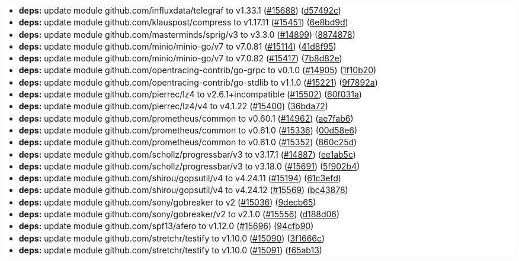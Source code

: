 * **deps:** update module github.com/influxdata/telegraf to v1.33.1 ([#15688](https://github.com/grafana/loki/issues/15688)) ([d57492c](https://github.com/grafana/loki/commit/d57492cb89ffd1cb00ad0a035e977cbb12d86157))
* **deps:** update module github.com/klauspost/compress to v1.17.11 ([#15451](https://github.com/grafana/loki/issues/15451)) ([6e8bd9d](https://github.com/grafana/loki/commit/6e8bd9d23a4028f26b9ae3bc244f219212f67f56))
* **deps:** update module github.com/masterminds/sprig/v3 to v3.3.0 ([#14899](https://github.com/grafana/loki/issues/14899)) ([8874878](https://github.com/grafana/loki/commit/8874878636404ce2d930c0ad5294da870449fb3d))
* **deps:** update module github.com/minio/minio-go/v7 to v7.0.81 ([#15114](https://github.com/grafana/loki/issues/15114)) ([41d8f95](https://github.com/grafana/loki/commit/41d8f959d4b1ab3a66df0d1629e9fdf2c9f5e0f0))
* **deps:** update module github.com/minio/minio-go/v7 to v7.0.82 ([#15417](https://github.com/grafana/loki/issues/15417)) ([7b8d82e](https://github.com/grafana/loki/commit/7b8d82edd75727a75a06605ef2f2ed3a1c48f4fa))
* **deps:** update module github.com/opentracing-contrib/go-grpc to v0.1.0 ([#14905](https://github.com/grafana/loki/issues/14905)) ([1f10b20](https://github.com/grafana/loki/commit/1f10b203e535f1f71ccb33e5aeb66233dee76ac0))
* **deps:** update module github.com/opentracing-contrib/go-stdlib to v1.1.0 ([#15221](https://github.com/grafana/loki/issues/15221)) ([9f7892a](https://github.com/grafana/loki/commit/9f7892a55f9e0952e248ff820628681851d8511f))
* **deps:** update module github.com/pierrec/lz4 to v2.6.1+incompatible ([#15502](https://github.com/grafana/loki/issues/15502)) ([60f031a](https://github.com/grafana/loki/commit/60f031a372069ee2c4931aba940a367d5be0cb50))
* **deps:** update module github.com/pierrec/lz4/v4 to v4.1.22 ([#15400](https://github.com/grafana/loki/issues/15400)) ([36bda72](https://github.com/grafana/loki/commit/36bda72d671d646707ea95e2403a26faf8f1c74f))
* **deps:** update module github.com/prometheus/common to v0.60.1 ([#14962](https://github.com/grafana/loki/issues/14962)) ([ae7fab6](https://github.com/grafana/loki/commit/ae7fab62740b34e0b8381d3b0943e719662d1aea))
* **deps:** update module github.com/prometheus/common to v0.61.0 ([#15336](https://github.com/grafana/loki/issues/15336)) ([00d58e6](https://github.com/grafana/loki/commit/00d58e6053b41e9c2df4bc170b5d3ce1cca2377a))
* **deps:** update module github.com/prometheus/common to v0.61.0 ([#15352](https://github.com/grafana/loki/issues/15352)) ([860c25d](https://github.com/grafana/loki/commit/860c25d898e7f3e905664362acde09fe628effea))
* **deps:** update module github.com/schollz/progressbar/v3 to v3.17.1 ([#14887](https://github.com/grafana/loki/issues/14887)) ([ee1ab5c](https://github.com/grafana/loki/commit/ee1ab5ce3c50e5c000654bc8c49c500ecfb25181))
* **deps:** update module github.com/schollz/progressbar/v3 to v3.18.0 ([#15691](https://github.com/grafana/loki/issues/15691)) ([5f902b4](https://github.com/grafana/loki/commit/5f902b460d2be187dcf63d26b8553d186f9ff350))
* **deps:** update module github.com/shirou/gopsutil/v4 to v4.24.11 ([#15194](https://github.com/grafana/loki/issues/15194)) ([61c3efd](https://github.com/grafana/loki/commit/61c3efdcb89a1f324a3def540637558c1db5989b))
* **deps:** update module github.com/shirou/gopsutil/v4 to v4.24.12 ([#15569](https://github.com/grafana/loki/issues/15569)) ([bc43878](https://github.com/grafana/loki/commit/bc43878af899189da1bb9033ecaabdef25fba3ba))
* **deps:** update module github.com/sony/gobreaker to v2 ([#15036](https://github.com/grafana/loki/issues/15036)) ([9decb65](https://github.com/grafana/loki/commit/9decb65714fe221d0f5abded8e9de9164434f95a))
* **deps:** update module github.com/sony/gobreaker/v2 to v2.1.0 ([#15556](https://github.com/grafana/loki/issues/15556)) ([d188d06](https://github.com/grafana/loki/commit/d188d06370ff0a721da55c72c4f885822ef27b0a))
* **deps:** update module github.com/spf13/afero to v1.12.0 ([#15696](https://github.com/grafana/loki/issues/15696)) ([94cfb90](https://github.com/grafana/loki/commit/94cfb90e7c34eb8c7cdf84f52dd623603ac9a408))
* **deps:** update module github.com/stretchr/testify to v1.10.0 ([#15090](https://github.com/grafana/loki/issues/15090)) ([3f1666c](https://github.com/grafana/loki/commit/3f1666c53df08b63de6e1fb4b299b6b1e1a94c72))
* **deps:** update module github.com/stretchr/testify to v1.10.0 ([#15091](https://github.com/grafana/loki/issues/15091)) ([f65ab13](https://github.com/grafana/loki/commit/f65ab130725dc25c9d546fa4d5fb1e4a6d26009e))